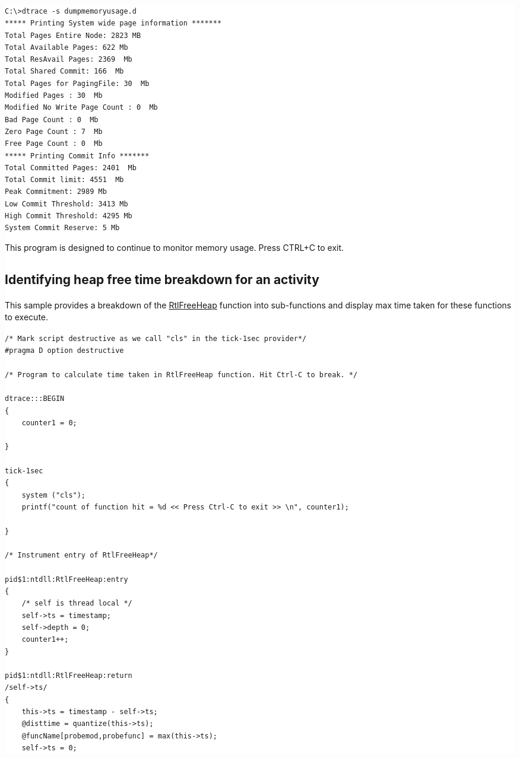 ```dtrace
C:\>dtrace -s dumpmemoryusage.d
***** Printing System wide page information ******* 
Total Pages Entire Node: 2823 MB 
Total Available Pages: 622 Mb 
Total ResAvail Pages: 2369  Mb 
Total Shared Commit: 166  Mb 
Total Pages for PagingFile: 30  Mb 
Modified Pages : 30  Mb 
Modified No Write Page Count : 0  Mb 
Bad Page Count : 0  Mb 
Zero Page Count : 7  Mb 
Free Page Count : 0  Mb 
***** Printing Commit Info ******* 
Total Committed Pages: 2401  Mb 
Total Commit limit: 4551  Mb  
Peak Commitment: 2989 Mb 
Low Commit Threshold: 3413 Mb 
High Commit Threshold: 4295 Mb 
System Commit Reserve: 5 Mb 
```

This program is designed to continue to monitor memory usage. Press CTRL+C to exit.

## Identifying heap free time breakdown for an activity

This sample provides a breakdown of the  [RtlFreeHeap](/windows-hardware/drivers/ddi/ntifs/nf-ntifs-rtlfreeheap) function into sub-functions and display max time taken for these functions to execute.

```dtrace
/* Mark script destructive as we call "cls" in the tick-1sec provider*/
#pragma D option destructive

/* Program to calculate time taken in RtlFreeHeap function. Hit Ctrl-C to break. */ 

dtrace:::BEGIN 
{
	counter1 = 0;

}

tick-1sec
{
	system ("cls");
	printf("count of function hit = %d << Press Ctrl-C to exit >> \n", counter1);

}

/* Instrument entry of RtlFreeHeap*/

pid$1:ntdll:RtlFreeHeap:entry
{ 
	/* self is thread local */
	self->ts = timestamp;
	self->depth = 0;
	counter1++;
} 

pid$1:ntdll:RtlFreeHeap:return
/self->ts/
{
	this->ts = timestamp - self->ts;
	@disttime = quantize(this->ts); 
	@funcName[probemod,probefunc] = max(this->ts);	
	self->ts = 0;
```